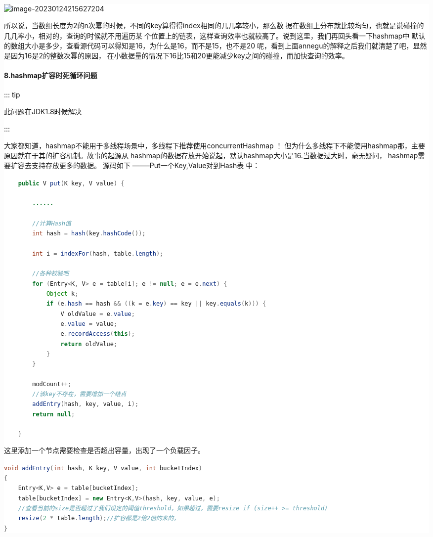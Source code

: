![image-20230124215627204](https://cdn.jsdelivr.net/gh/tacitjj/picture/image/202301242156235.png)

 

所以说，当数组⻓度为2的n次幂的时候，不同的key算得得index相同的⼏几率较⼩，那么数 据在数组上分布就⽐较均匀，也就是说碰撞的⼏几率⼩，相对的，查询的时候就不⽤遍历某 个位置上的链表，这样查询效率也就较⾼了。说到这⾥，我们再回头看⼀下hashmap中 默认的数组大⼩是多少，查看源代码可以得知是16，为什么是16，⽽不是15，也不是20 呢，看到上⾯annegu的解释之后我们就清楚了吧，显然是因为16是2的整数次幂的原因， 在⼩数据量的情况下16⽐15和20更能减少key之间的碰撞，⽽加快查询的效率。

 

#### 8.hashmap扩容时死循环问题 

::: tip

此问题在JDK1.8时候解决

:::

大家都知道，hashmap不能⽤于多线程场景中，多线程下推荐使⽤concurrentHashmap ！ 但为什么多线程下不能使⽤hashmap那，主要原因就在于其的扩容机制。故事的起源从 hashmap的数据存放开始说起，默认hashmap大⼩是16.当数据过大时，毫⽆疑问， hashmap需要扩容去支持存放更多的数据。 源码如下 ——–Put⼀个Key,Value对到Hash表 中：

 ````java
     public V put(K key, V value) {
 
         ......
 
         //计算Hash值
         int hash = hash(key.hashCode());
 
         int i = indexFor(hash, table.length);
 
         //各种校验吧
         for (Entry<K, V> e = table[i]; e != null; e = e.next) {
             Object k;
             if (e.hash == hash && ((k = e.key) == key || key.equals(k))) {
                 V oldValue = e.value;
                 e.value = value;
                 e.recordAccess(this);
                 return oldValue;
             }
         }
 
         modCount++;
         //该key不存在，需要增加⼀个结点
         addEntry(hash, key, value, i);
         return null;
 
     }
 ````

这⾥添加⼀个节点需要检查是否超出容量，出现了⼀个负载因⼦。 

````java
void addEntry(int hash, K key, V value, int bucketIndex)
{
    Entry<K,V> e = table[bucketIndex];
    table[bucketIndex] = new Entry<K,V>(hash, key, value, e);
    //查看当前的size是否超过了我们设定的阈值threshold，如果超过，需要resize if (size++ >= threshold)
    resize(2 * table.length);//扩容都是2倍2倍的来的，
} 
````
